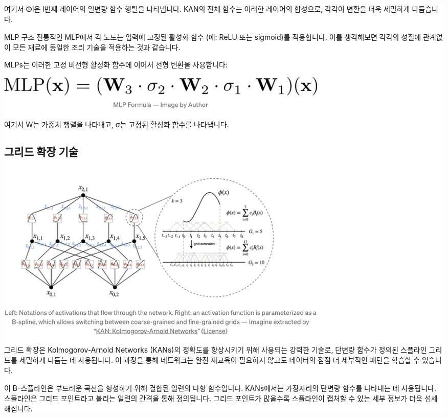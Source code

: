 여기서 Φl은 l번째 레이어의 일변량 함수 행렬을 나타냅니다. KAN의 전체 함수는 이러한 레이어의 합성으로, 각각이 변환을 더욱 세밀하게 다듬습니다.

<div class="content-ad"></div>

MLP 구조
전통적인 MLP에서 각 노드는 입력에 고정된 활성화 함수 (예: ReLU 또는 sigmoid)를 적용합니다. 이를 생각해보면 각각의 성질에 관계없이 모든 재료에 동일한 조리 기술을 적용하는 것과 같습니다.

MLPs는 이러한 고정 비선형 활성화 함수에 이어서 선형 변환을 사용합니다:

![MLP Structure](/assets/img/2024-06-19-TheMathBehindKANKolmogorov-ArnoldNetworks_6.png)

여기서 W는 가중치 행렬을 나타내고, σ는 고정된 활성화 함수를 나타냅니다.

<div class="content-ad"></div>

## 그리드 확장 기술

![이미지](/assets/img/2024-06-19-TheMathBehindKANKolmogorov-ArnoldNetworks_7.png)

그리드 확장은 Kolmogorov-Arnold Networks (KANs)의 정확도를 향상시키기 위해 사용되는 강력한 기술로, 단변량 함수가 정의된 스플라인 그리드를 세밀하게 다듬는 데 사용됩니다. 이 과정을 통해 네트워크는 완전 재교육이 필요하지 않고도 데이터의 점점 더 세부적인 패턴을 학습할 수 있습니다.

이 B-스플라인은 부드러운 곡선을 형성하기 위해 결합된 일련의 다항 함수입니다. KANs에서는 가장자리의 단변량 함수를 나타내는 데 사용됩니다. 스플라인은 그리드 포인트라고 불리는 일련의 간격을 통해 정의됩니다. 그리드 포인트가 많을수록 스플라인이 캡처할 수 있는 세부 정보가 더욱 섬세해집니다.

<div class="content-ad"></div>
